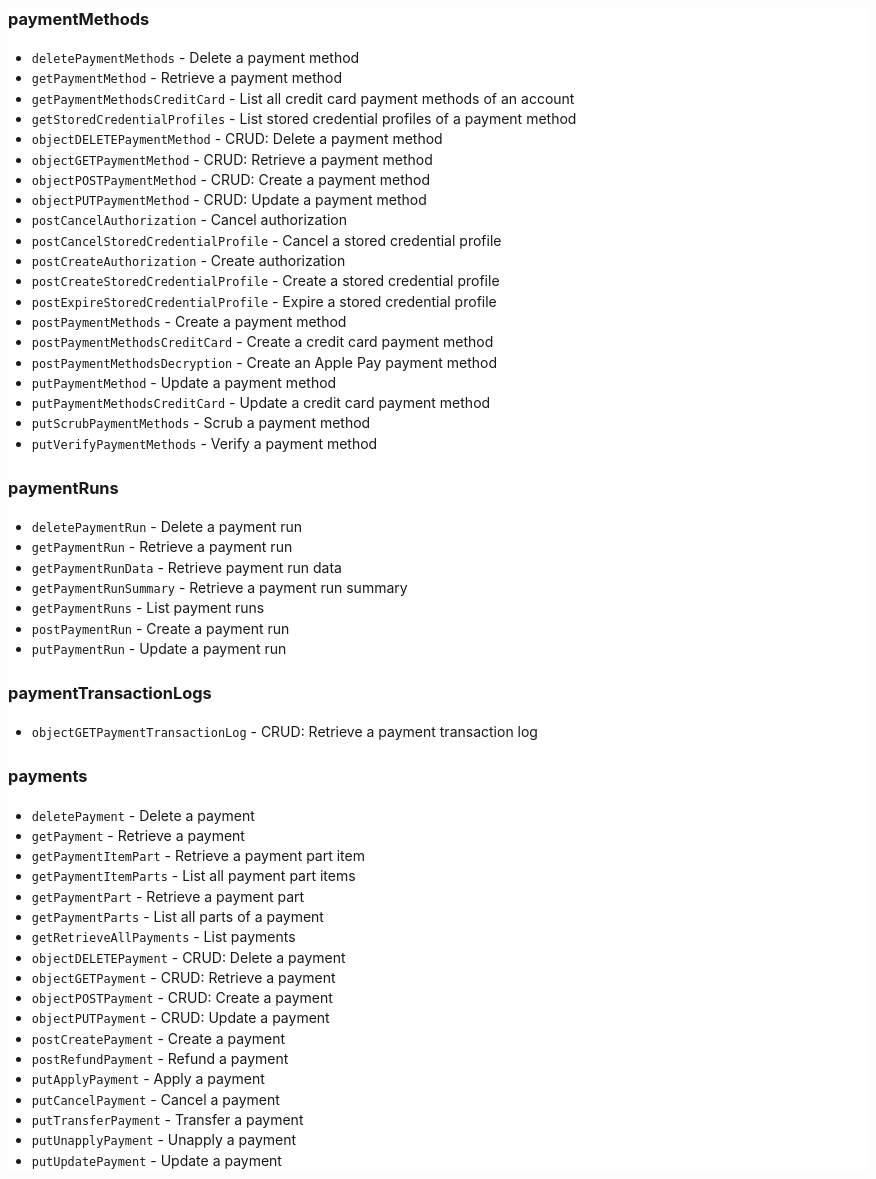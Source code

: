 ### paymentMethods

* `deletePaymentMethods` - Delete a payment method
* `getPaymentMethod` - Retrieve a payment method
* `getPaymentMethodsCreditCard` - List all credit card payment methods of an account
* `getStoredCredentialProfiles` - List stored credential profiles of a payment method
* `objectDELETEPaymentMethod` - CRUD: Delete a payment method
* `objectGETPaymentMethod` - CRUD: Retrieve a payment method
* `objectPOSTPaymentMethod` - CRUD: Create a payment method
* `objectPUTPaymentMethod` - CRUD: Update a payment method
* `postCancelAuthorization` - Cancel authorization
* `postCancelStoredCredentialProfile` - Cancel a stored credential profile
* `postCreateAuthorization` - Create authorization
* `postCreateStoredCredentialProfile` - Create a stored credential profile
* `postExpireStoredCredentialProfile` - Expire a stored credential profile
* `postPaymentMethods` - Create a payment method
* `postPaymentMethodsCreditCard` - Create a credit card payment method
* `postPaymentMethodsDecryption` - Create an Apple Pay payment method
* `putPaymentMethod` - Update a payment method
* `putPaymentMethodsCreditCard` - Update a credit card payment method
* `putScrubPaymentMethods` - Scrub a payment method
* `putVerifyPaymentMethods` - Verify a payment method

### paymentRuns

* `deletePaymentRun` - Delete a payment run
* `getPaymentRun` - Retrieve a payment run
* `getPaymentRunData` - Retrieve payment run data
* `getPaymentRunSummary` - Retrieve a payment run summary
* `getPaymentRuns` - List payment runs
* `postPaymentRun` - Create a payment run
* `putPaymentRun` - Update a payment run

### paymentTransactionLogs

* `objectGETPaymentTransactionLog` - CRUD: Retrieve a payment transaction log

### payments

* `deletePayment` - Delete a payment
* `getPayment` - Retrieve a payment
* `getPaymentItemPart` - Retrieve a payment part item
* `getPaymentItemParts` - List all payment part items
* `getPaymentPart` - Retrieve a payment part
* `getPaymentParts` - List all parts of a payment
* `getRetrieveAllPayments` - List payments
* `objectDELETEPayment` - CRUD: Delete a payment
* `objectGETPayment` - CRUD: Retrieve a payment
* `objectPOSTPayment` - CRUD: Create a payment
* `objectPUTPayment` - CRUD: Update a payment
* `postCreatePayment` - Create a payment
* `postRefundPayment` - Refund a payment
* `putApplyPayment` - Apply a payment
* `putCancelPayment` - Cancel a payment
* `putTransferPayment` - Transfer a payment
* `putUnapplyPayment` - Unapply a payment
* `putUpdatePayment` - Update a payment
